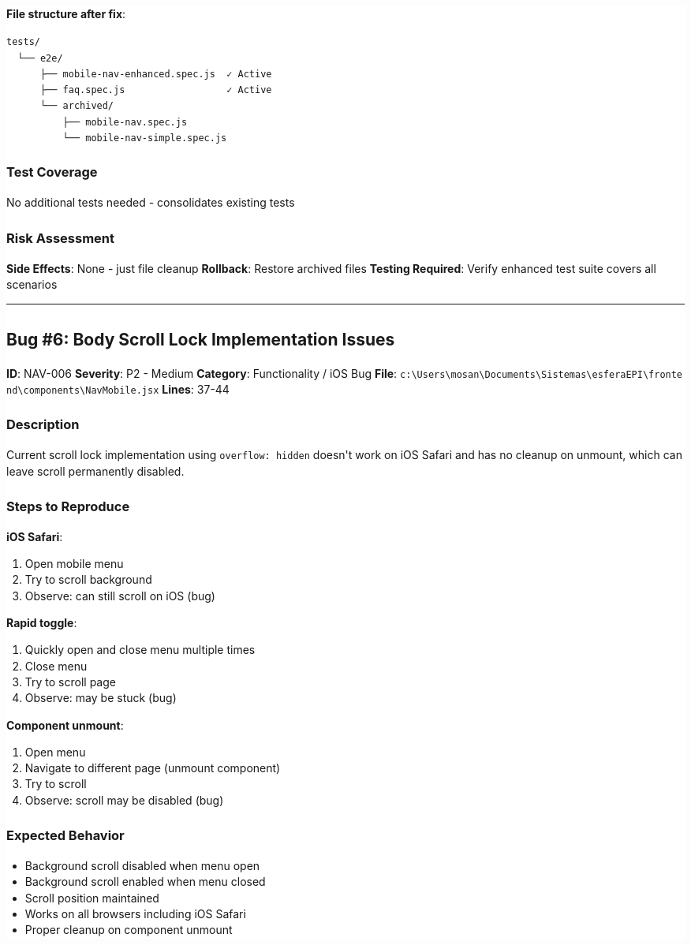 **File structure after fix**:
```
tests/
  └── e2e/
      ├── mobile-nav-enhanced.spec.js  ✓ Active
      ├── faq.spec.js                  ✓ Active
      └── archived/
          ├── mobile-nav.spec.js
          └── mobile-nav-simple.spec.js
```

### Test Coverage
No additional tests needed - consolidates existing tests

### Risk Assessment
**Side Effects**: None - just file cleanup
**Rollback**: Restore archived files
**Testing Required**: Verify enhanced test suite covers all scenarios

---

## Bug #6: Body Scroll Lock Implementation Issues

**ID**: NAV-006
**Severity**: P2 - Medium
**Category**: Functionality / iOS Bug
**File**: `c:\Users\mosan\Documents\Sistemas\esferaEPI\frontend\components\NavMobile.jsx`
**Lines**: 37-44

### Description
Current scroll lock implementation using `overflow: hidden` doesn't work on iOS Safari and has no cleanup on unmount, which can leave scroll permanently disabled.

### Steps to Reproduce
**iOS Safari**:
1. Open mobile menu
2. Try to scroll background
3. Observe: can still scroll on iOS (bug)

**Rapid toggle**:
1. Quickly open and close menu multiple times
2. Close menu
3. Try to scroll page
4. Observe: may be stuck (bug)

**Component unmount**:
1. Open menu
2. Navigate to different page (unmount component)
3. Try to scroll
4. Observe: scroll may be disabled (bug)

### Expected Behavior
- Background scroll disabled when menu open
- Background scroll enabled when menu closed
- Scroll position maintained
- Works on all browsers including iOS Safari
- Proper cleanup on component unmount
